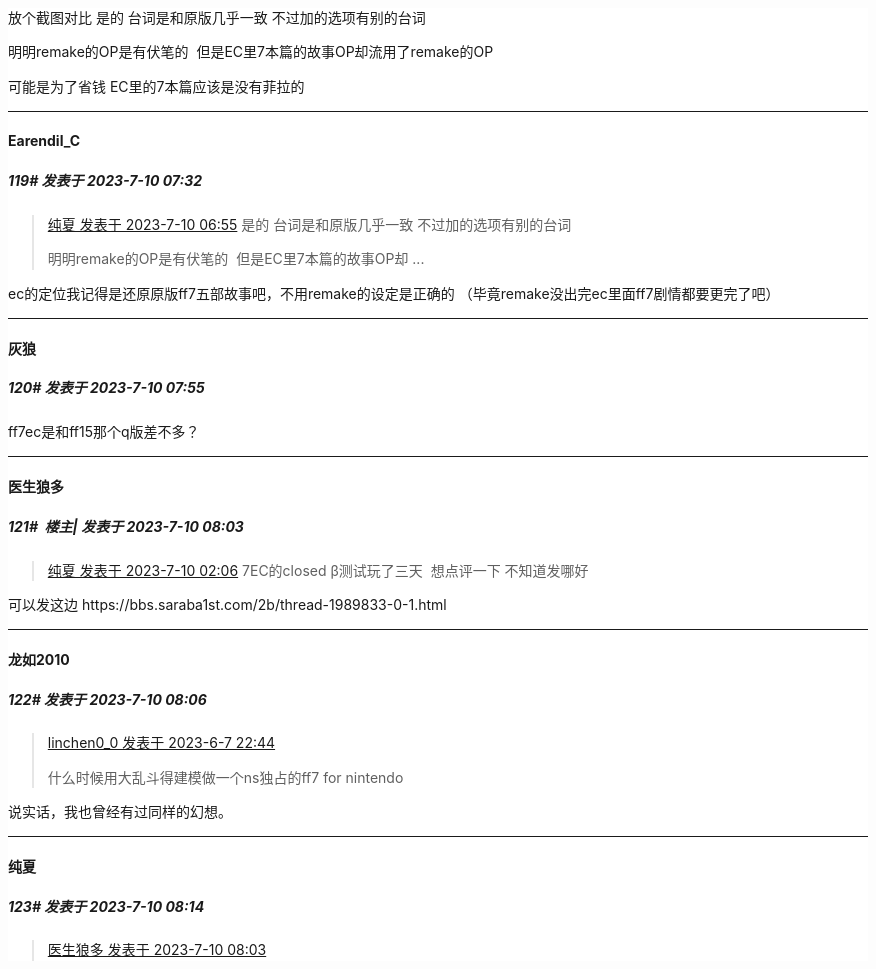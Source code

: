 放个截图对比</blockquote>
是的 台词是和原版几乎一致 不过加的选项有别的台词

明明remake的OP是有伏笔的  但是EC里7本篇的故事OP却流用了remake的OP

可能是为了省钱 EC里的7本篇应该是没有菲拉的

*****

####  Earendil_C  
##### 119#       发表于 2023-7-10 07:32

<blockquote><a href="httphttps://bbs.saraba1st.com/2b/forum.php?mod=redirect&amp;goto=findpost&amp;pid=61612565&amp;ptid=2039896" target="_blank">纯夏 发表于 2023-7-10 06:55</a>
是的 台词是和原版几乎一致 不过加的选项有别的台词

明明remake的OP是有伏笔的  但是EC里7本篇的故事OP却 ...</blockquote>
ec的定位我记得是还原原版ff7五部故事吧，不用remake的设定是正确的
（毕竟remake没出完ec里面ff7剧情都要更完了吧）

*****

####  灰狼  
##### 120#       发表于 2023-7-10 07:55

ff7ec是和ff15那个q版差不多？


*****

####  医生狼多  
##### 121#         楼主| 发表于 2023-7-10 08:03

<blockquote><a href="httphttps://bbs.saraba1st.com/2b/forum.php?mod=redirect&amp;goto=findpost&amp;pid=61612251&amp;ptid=2039896" target="_blank">纯夏 发表于 2023-7-10 02:06</a>
7EC的closed β测试玩了三天  想点评一下 不知道发哪好</blockquote>
可以发这边
https://bbs.saraba1st.com/2b/thread-1989833-0-1.html

*****

####  龙如2010  
##### 122#       发表于 2023-7-10 08:06

<blockquote><a href="httphttps://bbs.saraba1st.com/2b/forum.php?mod=redirect&amp;goto=findpost&amp;pid=61177339&amp;ptid=2039896" target="_blank">linchen0_0 发表于 2023-6-7 22:44</a>

什么时候用大乱斗得建模做一个ns独占的ff7 for nintendo</blockquote>
说实话，我也曾经有过同样的幻想。

*****

####  纯夏  
##### 123#       发表于 2023-7-10 08:14

<blockquote><a href="httphttps://bbs.saraba1st.com/2b/forum.php?mod=redirect&amp;goto=findpost&amp;pid=61612780&amp;ptid=2039896" target="_blank">医生狼多 发表于 2023-7-10 08:03</a>
